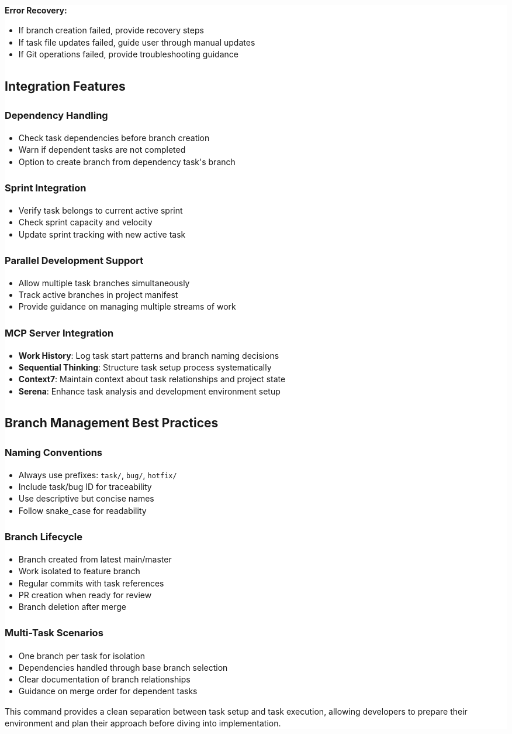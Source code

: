 **Error Recovery:**
- If branch creation failed, provide recovery steps
- If task file updates failed, guide user through manual updates
- If Git operations failed, provide troubleshooting guidance

## Integration Features

### Dependency Handling
- Check task dependencies before branch creation
- Warn if dependent tasks are not completed
- Option to create branch from dependency task's branch

### Sprint Integration
- Verify task belongs to current active sprint
- Check sprint capacity and velocity
- Update sprint tracking with new active task

### Parallel Development Support
- Allow multiple task branches simultaneously
- Track active branches in project manifest
- Provide guidance on managing multiple streams of work

### MCP Server Integration
- **Work History**: Log task start patterns and branch naming decisions
- **Sequential Thinking**: Structure task setup process systematically
- **Context7**: Maintain context about task relationships and project state
- **Serena**: Enhance task analysis and development environment setup

## Branch Management Best Practices

### Naming Conventions
- Always use prefixes: `task/`, `bug/`, `hotfix/`
- Include task/bug ID for traceability
- Use descriptive but concise names
- Follow snake_case for readability

### Branch Lifecycle
- Branch created from latest main/master
- Work isolated to feature branch
- Regular commits with task references
- PR creation when ready for review
- Branch deletion after merge

### Multi-Task Scenarios
- One branch per task for isolation
- Dependencies handled through base branch selection
- Clear documentation of branch relationships
- Guidance on merge order for dependent tasks

This command provides a clean separation between task setup and task execution, allowing developers to prepare their environment and plan their approach before diving into implementation.